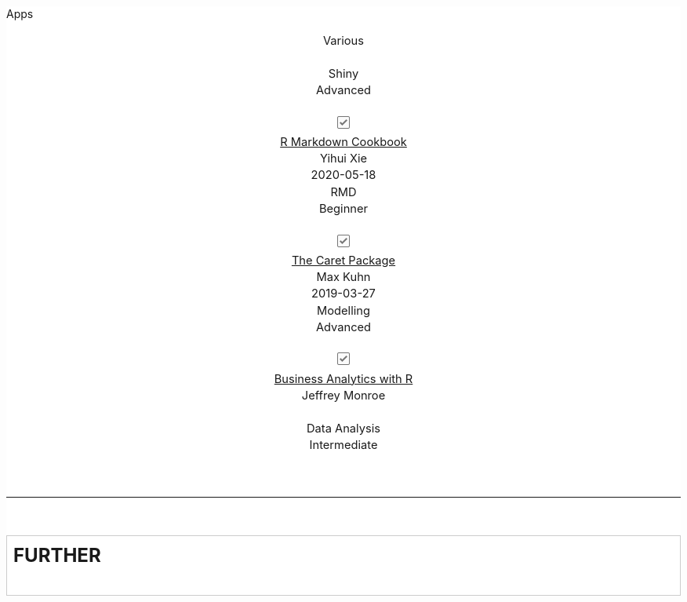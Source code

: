 Apps</a></div></td><td style="vertical-align: middle; border: 1px solid rgb(204, 204, 204); width: 170px; padding: 8px;"><div style="text-align: center;"><span style="font-size: 11pt;">Various</span></div></td><td style="vertical-align: middle; border: 1px solid rgb(204, 204, 204); width: 113px; padding: 8px;"><div style="text-align: center;"><br/></div></td><td style="vertical-align: middle; border: 1px solid rgb(204, 204, 204); width: 113px; padding: 8px;"><div style="text-align: center;"><span style="font-size: 11pt;">Shiny</span></div></td><td style="vertical-align: middle; border: 1px solid rgb(204, 204, 204); width: 113px; padding: 8px;"><div style="text-align: center;"><span style="font-size: 11pt;">Advanced</span></div></td><td style="vertical-align: middle; border: 1px solid rgb(204, 204, 204); width: 513px; padding: 8px;"><div style="text-align: center;"><br/></div></td></tr><tr><td style="vertical-align: middle; border: 1px solid rgb(204, 204, 204); width: 84px; padding: 8px;"><div style="text-align: center;"><span style="font-size: 11pt;"><img src="bookdowns-list-new_files\en_todo [10].png"/></span></div></td><td style="vertical-align: middle; border: 1px solid rgb(204, 204, 204); width: 318px; padding: 8px;"><div style="text-align: center;"><a href="https://bookdown.org/yihui/rmarkdown-cookbook/" style="font-size: 11pt;">R Markdown Cookbook</a></div></td><td style="vertical-align: middle; border: 1px solid rgb(204, 204, 204); width: 170px; padding: 8px;"><div style="text-align: center;"><span style="font-size: 11pt;">Yihui Xie</span></div></td><td style="vertical-align: middle; border: 1px solid rgb(204, 204, 204); width: 113px; padding: 8px;"><div style="text-align: center;"><span style="font-size: 11pt;">2020-05-18</span></div></td><td style="vertical-align: middle; border: 1px solid rgb(204, 204, 204); width: 113px; padding: 8px;"><div style="text-align: center;"><span style="font-size: 11pt;">RMD</span></div></td><td style="vertical-align: middle; border: 1px solid rgb(204, 204, 204); width: 113px; padding: 8px;"><div style="text-align: center;"><span style="font-size: 11pt;">Beginner</span></div></td><td style="vertical-align: middle; border: 1px solid rgb(204, 204, 204); width: 513px; padding: 8px;"><div style="text-align: center;"><br/></div></td></tr><tr><td style="vertical-align: middle; border: 1px solid rgb(204, 204, 204); width: 84px; padding: 8px;"><div style="text-align: center;"><span style="font-size: 11pt;"><img src="bookdowns-list-new_files\en_todo [11].png"/></span></div></td><td style="vertical-align: middle; border: 1px solid rgb(204, 204, 204); width: 318px; padding: 8px;"><div style="text-align: center;"><a href="http://topepo.github.io/caret/" style="font-size: 11pt;">The Caret Package</a></div></td><td style="vertical-align: middle; border: 1px solid rgb(204, 204, 204); width: 170px; padding: 8px;"><div style="text-align: center;"><span style="font-size: 11pt;">Max Kuhn</span></div></td><td style="vertical-align: middle; border: 1px solid rgb(204, 204, 204); width: 113px; padding: 8px;"><div style="text-align: center;"><span style="font-size: 11pt;">2019-03-27</span></div></td><td style="vertical-align: middle; border: 1px solid rgb(204, 204, 204); width: 113px; padding: 8px;"><div style="text-align: center;"><span style="font-size: 11pt;">Modelling</span></div></td><td style="vertical-align: middle; border: 1px solid rgb(204, 204, 204); width: 113px; padding: 8px;"><div style="text-align: center;"><span style="font-size: 11pt;">Advanced</span></div></td><td style="vertical-align: middle; border: 1px solid rgb(204, 204, 204); width: 513px; padding: 8px;"><div style="text-align: center;"><br/></div></td></tr><tr><td style="vertical-align: middle; border: 1px solid rgb(204, 204, 204); width: 84px; padding: 8px;"><div style="text-align: center;"><span style="font-size: 11pt;"><img src="bookdowns-list-new_files\en_todo [12].png"/></span></div></td><td style="vertical-align: middle; border: 1px solid rgb(204, 204, 204); width: 318px; padding: 8px;"><div style="text-align: center;"><a href="https://bookdown.org/jeffreytmonroe/business_analytics_with_r7/" style="font-size: 11pt;">Business Analytics with R</a></div></td><td style="vertical-align: middle; border: 1px solid rgb(204, 204, 204); width: 170px; padding: 8px;"><div style="text-align: center;"><span style="font-size: 11pt;">Jeffrey Monroe</span></div></td><td style="vertical-align: middle; border: 1px solid rgb(204, 204, 204); width: 113px; padding: 8px;"><div style="text-align: center;"><br/></div></td><td style="vertical-align: middle; border: 1px solid rgb(204, 204, 204); width: 113px; padding: 8px;"><div style="text-align: center;"><span style="font-size: 11pt;">Data Analysis</span></div></td><td style="vertical-align: middle; border: 1px solid rgb(204, 204, 204); width: 113px; padding: 8px;"><div style="text-align: center;"><span style="font-size: 11pt;">Intermediate</span></div></td><td style="vertical-align: middle; border: 1px solid rgb(204, 204, 204); width: 513px; padding: 8px;"><div style="text-align: center;"><br/></div></td></tr></tbody></table><div><br/></div><hr/><div><br/></div><table style="border-collapse: collapse; min-width: 100%;"><colgroup><col style="width: 85px;"></col><col style="width: 318px;"></col><col style="width: 170px;"></col><col style="width: 113px;"></col><col style="width: 115px;"></col><col style="width: 106px;"></col><col style="width: 520px;"></col></colgroup><tbody><tr><td colspan="7" style="vertical-align: middle; border: 1px solid rgb(204, 204, 204); width: 1427px; padding: 8px;"><div style="text-align: left;"><span style="font-size: 18pt;"><span style="font-size: 18pt; font-weight: bold;">FURTHER
